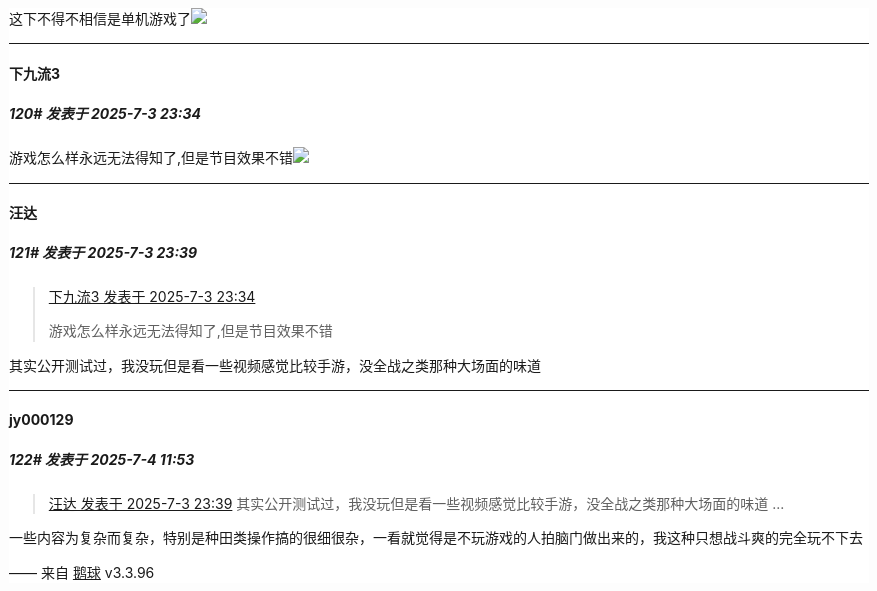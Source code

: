 这下不得不相信是单机游戏了<img src="https://static.stage1st.com/image/smiley/face2017/067.png" referrerpolicy="no-referrer">


*****

####  下九流3  
##### 120#       发表于 2025-7-3 23:34

游戏怎么样永远无法得知了,但是节目效果不错<img src="https://static.stage1st.com/image/smiley/face2017/067.png" referrerpolicy="no-referrer">


*****

####  汪达  
##### 121#       发表于 2025-7-3 23:39

<blockquote><a href="httphttps://stage1st.com/2b/forum.php?mod=redirect&amp;goto=findpost&amp;pid=68042288&amp;ptid=2204128" target="_blank">下九流3 发表于 2025-7-3 23:34</a>

游戏怎么样永远无法得知了,但是节目效果不错</blockquote>
其实公开测试过，我没玩但是看一些视频感觉比较手游，没全战之类那种大场面的味道


*****

####  jy000129  
##### 122#       发表于 2025-7-4 11:53

<blockquote><a href="httphttps://stage1st.com/2b/forum.php?mod=redirect&amp;goto=findpost&amp;pid=68042307&amp;ptid=2204128" target="_blank">汪达 发表于 2025-7-3 23:39</a>
其实公开测试过，我没玩但是看一些视频感觉比较手游，没全战之类那种大场面的味道 ...</blockquote>
一些内容为复杂而复杂，特别是种田类操作搞的很细很杂，一看就觉得是不玩游戏的人拍脑门做出来的，我这种只想战斗爽的完全玩不下去

—— 来自 [鹅球](https://www.pgyer.com/GcUxKd4w) v3.3.96

